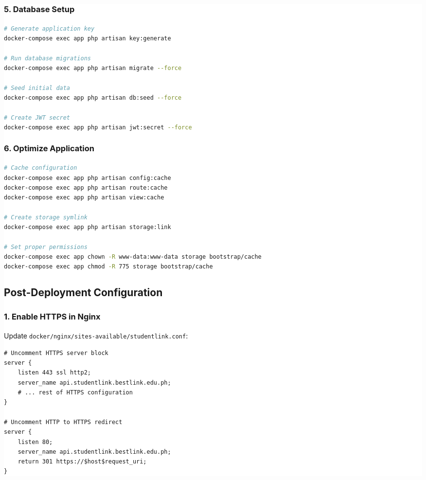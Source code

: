 ### 5. Database Setup

```bash
# Generate application key
docker-compose exec app php artisan key:generate

# Run database migrations
docker-compose exec app php artisan migrate --force

# Seed initial data
docker-compose exec app php artisan db:seed --force

# Create JWT secret
docker-compose exec app php artisan jwt:secret --force
```

### 6. Optimize Application

```bash
# Cache configuration
docker-compose exec app php artisan config:cache
docker-compose exec app php artisan route:cache
docker-compose exec app php artisan view:cache

# Create storage symlink
docker-compose exec app php artisan storage:link

# Set proper permissions
docker-compose exec app chown -R www-data:www-data storage bootstrap/cache
docker-compose exec app chmod -R 775 storage bootstrap/cache
```

## Post-Deployment Configuration

### 1. Enable HTTPS in Nginx

Update `docker/nginx/sites-available/studentlink.conf`:

```nginx
# Uncomment HTTPS server block
server {
    listen 443 ssl http2;
    server_name api.studentlink.bestlink.edu.ph;
    # ... rest of HTTPS configuration
}

# Uncomment HTTP to HTTPS redirect
server {
    listen 80;
    server_name api.studentlink.bestlink.edu.ph;
    return 301 https://$host$request_uri;
}
```
